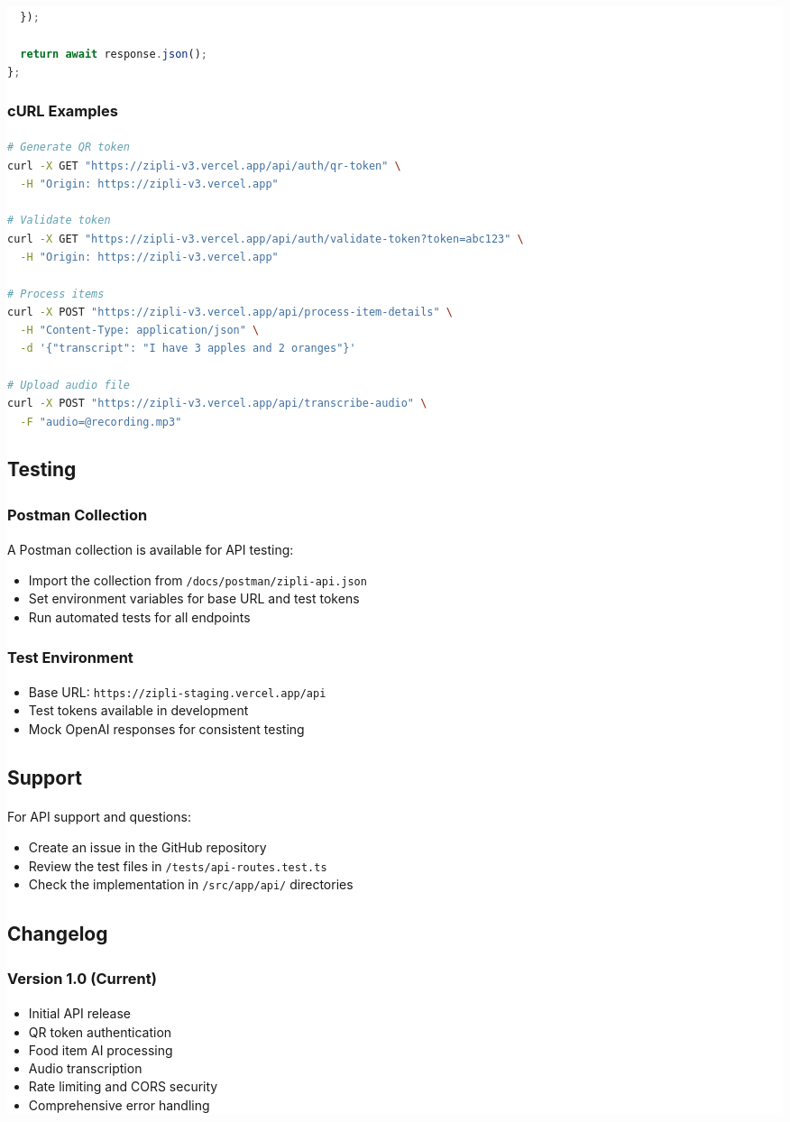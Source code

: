 ```typescript
  });

  return await response.json();
};
```

### cURL Examples

```bash
# Generate QR token
curl -X GET "https://zipli-v3.vercel.app/api/auth/qr-token" \
  -H "Origin: https://zipli-v3.vercel.app"

# Validate token
curl -X GET "https://zipli-v3.vercel.app/api/auth/validate-token?token=abc123" \
  -H "Origin: https://zipli-v3.vercel.app"

# Process items
curl -X POST "https://zipli-v3.vercel.app/api/process-item-details" \
  -H "Content-Type: application/json" \
  -d '{"transcript": "I have 3 apples and 2 oranges"}'

# Upload audio file
curl -X POST "https://zipli-v3.vercel.app/api/transcribe-audio" \
  -F "audio=@recording.mp3"
```

## Testing

### Postman Collection

A Postman collection is available for API testing:

- Import the collection from `/docs/postman/zipli-api.json`
- Set environment variables for base URL and test tokens
- Run automated tests for all endpoints

### Test Environment

- Base URL: `https://zipli-staging.vercel.app/api`
- Test tokens available in development
- Mock OpenAI responses for consistent testing

## Support

For API support and questions:

- Create an issue in the GitHub repository
- Review the test files in `/tests/api-routes.test.ts`
- Check the implementation in `/src/app/api/` directories

## Changelog

### Version 1.0 (Current)

- Initial API release
- QR token authentication
- Food item AI processing
- Audio transcription
- Rate limiting and CORS security
- Comprehensive error handling

